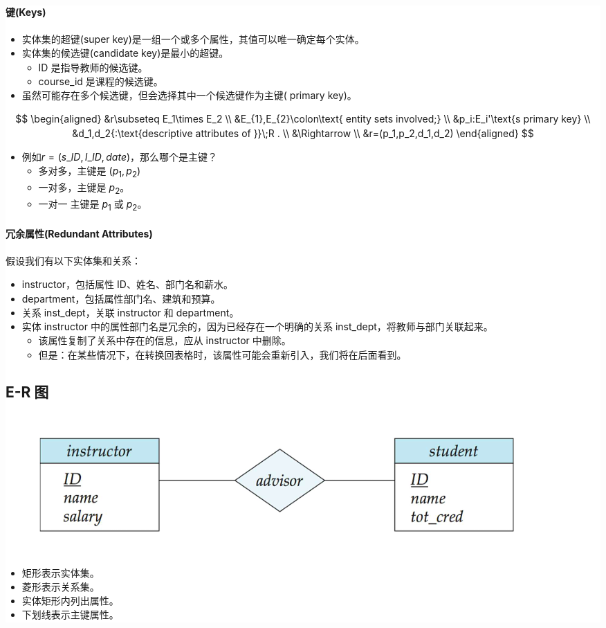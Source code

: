 #### 键(Keys)

- 实体集的超键(super key)是一组一个或多个属性，其值可以唯一确定每个实体。
- 实体集的候选键(candidate key)是最小的超键。
  - ID 是指导教师的候选键。
  - course_id 是课程的候选键。
- 虽然可能存在多个候选键，但会选择其中一个候选键作为主键( primary key)。

$$
\begin{aligned}
&r\subseteq E_1\times E_2 \\
&E_{1},E_{2}\colon\text{ entity sets involved;} \\
&p_i:E_i'\text{s primary key} \\
&d_1,d_2{:\text{descriptive attributes of }}\;R . \\
&\Rightarrow  \\
&r=(p_1,p_2,d_1,d_2)
\end{aligned}
$$

- 例如$r=(s\_ID,I\_ID,date)$，那么哪个是主键？
  - 多对多，主键是 $(p_1, p_2)$
  - 一对多，主键是 $p_2$。
  - 一对一 主键是 $p_1$ 或 $p_2$。

#### 冗余属性(Redundant Attributes)

假设我们有以下实体集和关系：

- instructor，包括属性 ID、姓名、部门名和薪水。
- department，包括属性部门名、建筑和预算。
- 关系 inst_dept，关联 instructor 和 department。
- 实体 instructor 中的属性部门名是冗余的，因为已经存在一个明确的关系 inst_dept，将教师与部门关联起来。
  - 该属性复制了关系中存在的信息，应从 instructor 中删除。
  - 但是：在某些情况下，在转换回表格时，该属性可能会重新引入，我们将在后面看到。

## E-R 图

![E-R图](<images/Chapter7 Entity-Relationship Model/image-4.png>)

- 矩形表示实体集。
- 菱形表示关系集。
- 实体矩形内列出属性。
- 下划线表示主键属性。
